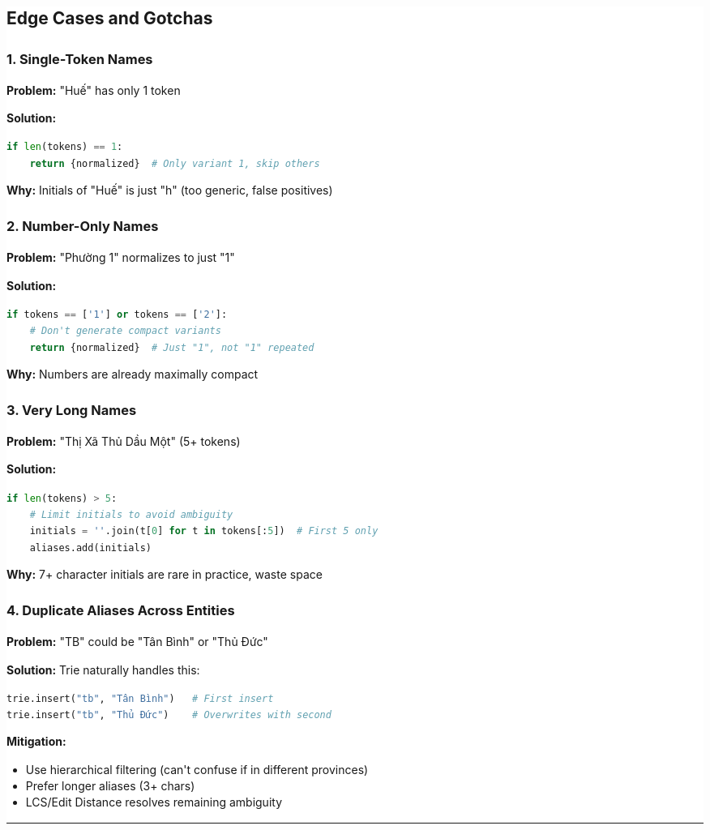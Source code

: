 
## Edge Cases and Gotchas

### 1. Single-Token Names

**Problem:** "Huế" has only 1 token

**Solution:**
```python
if len(tokens) == 1:
    return {normalized}  # Only variant 1, skip others
```

**Why:** Initials of "Huế" is just "h" (too generic, false positives)

### 2. Number-Only Names

**Problem:** "Phường 1" normalizes to just "1"

**Solution:**
```python
if tokens == ['1'] or tokens == ['2']:
    # Don't generate compact variants
    return {normalized}  # Just "1", not "1" repeated
```

**Why:** Numbers are already maximally compact

### 3. Very Long Names

**Problem:** "Thị Xã Thủ Dầu Một" (5+ tokens)

**Solution:**
```python
if len(tokens) > 5:
    # Limit initials to avoid ambiguity
    initials = ''.join(t[0] for t in tokens[:5])  # First 5 only
    aliases.add(initials)
```

**Why:** 7+ character initials are rare in practice, waste space

### 4. Duplicate Aliases Across Entities

**Problem:** "TB" could be "Tân Bình" or "Thủ Đức"

**Solution:** Trie naturally handles this:
```python
trie.insert("tb", "Tân Bình")   # First insert
trie.insert("tb", "Thủ Đức")    # Overwrites with second
```

**Mitigation:** 
- Use hierarchical filtering (can't confuse if in different provinces)
- Prefer longer aliases (3+ chars)
- LCS/Edit Distance resolves remaining ambiguity

---